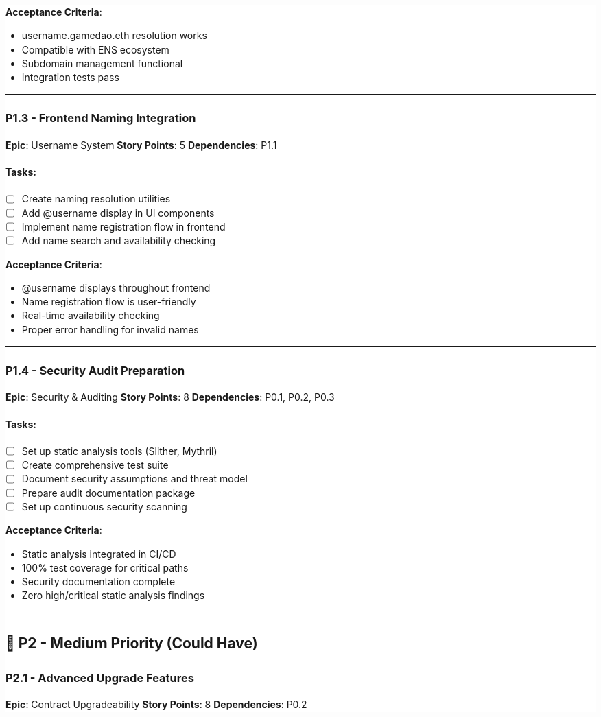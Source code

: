 **Acceptance Criteria**:
- username.gamedao.eth resolution works
- Compatible with ENS ecosystem
- Subdomain management functional
- Integration tests pass

---

### P1.3 - Frontend Naming Integration
**Epic**: Username System
**Story Points**: 5
**Dependencies**: P1.1

#### Tasks:
- [ ] Create naming resolution utilities
- [ ] Add @username display in UI components
- [ ] Implement name registration flow in frontend
- [ ] Add name search and availability checking

**Acceptance Criteria**:
- @username displays throughout frontend
- Name registration flow is user-friendly
- Real-time availability checking
- Proper error handling for invalid names

---

### P1.4 - Security Audit Preparation
**Epic**: Security & Auditing
**Story Points**: 8
**Dependencies**: P0.1, P0.2, P0.3

#### Tasks:
- [ ] Set up static analysis tools (Slither, Mythril)
- [ ] Create comprehensive test suite
- [ ] Document security assumptions and threat model
- [ ] Prepare audit documentation package
- [ ] Set up continuous security scanning

**Acceptance Criteria**:
- Static analysis integrated in CI/CD
- 100% test coverage for critical paths
- Security documentation complete
- Zero high/critical static analysis findings

---

## 🔧 P2 - Medium Priority (Could Have)

### P2.1 - Advanced Upgrade Features
**Epic**: Contract Upgradeability
**Story Points**: 8
**Dependencies**: P0.2
